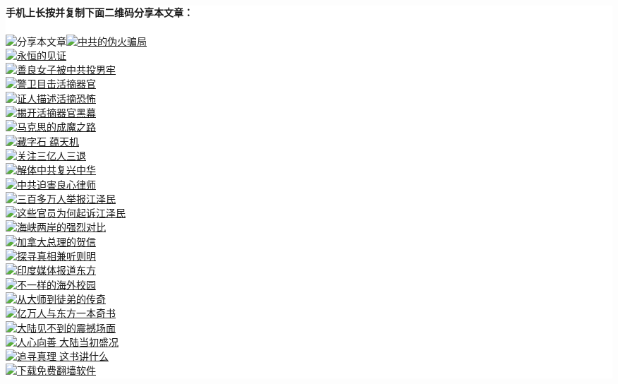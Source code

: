 <strong>手机上长按并复制下面二维码分享本文章：</strong><br><br><img src="https://chart.apis.google.com/chart?cht=qr&chs=240x240&choe=UTF-8&chld=M|2&chl=https://github.com/kuptup326/djy/blob/master/gb/21/10/27/n13334309.md%231" title="分享本文章"></td><td VALIGN=TOP><a href="https://github.com/kuptup326/djy/blob/master/gb/16/1/21/n4622075.md?dfh#1" target="_blank"><img src="https://raw.githubusercontent.com/kuptup326/djy/master/gb/300/wei-f1.jpg" title="中共的伪火骗局"  alt="中共的伪火骗局"></a><br><a href="https://github.com/kuptup326/www/blob/master/README.md?dfh#9" target="_blank"><img src="https://raw.githubusercontent.com/kuptup326/djy/master/gb/300/yong-h.jpg" title="永恒的见证"  alt="永恒的见证"></a><br><a href="https://github.com/kuptup326/djy/blob/master/gb/13/9/29/n3974789.md?dfh#1" target="_blank"><img src="https://raw.githubusercontent.com/kuptup326/djy/master/gb/300/shang-lnz.jpg" title="善良女子被中共投男牢"  alt="善良女子被中共投男牢"></a><br><a href="https://github.com/kuptup326/djy/blob/master/gb/16/3/16/n4663449.md?dfh#1" target="_blank"><img src="https://raw.githubusercontent.com/kuptup326/djy/master/gb/300/huo-z3.jpg" title="警卫目击活摘器官"  alt="警卫目击活摘器官"></a><br><a href="https://github.com/kuptup326/djy/blob/master/gb/16/8/7/n8177641.md?dfh#1" target="_blank"><img src="https://raw.githubusercontent.com/kuptup326/djy/master/gb/300/huo-z4.jpg" title="证人描述活摘恐怖"  alt="证人描述活摘恐怖"></a><br><a href="https://github.com/kuptup326/djy/blob/master/gb/10/4/19/n2881569.md?dfh#1" target="_blank"><img src="https://raw.githubusercontent.com/kuptup326/djy/master/gb/300/huo-z1.jpg" title="揭开活摘器官黑幕"  alt="揭开活摘器官黑幕"></a><br><a href="https://github.com/kuptup326/djy/blob/master/gb/10/11/7/n3077476.md?dfh#1" target="_blank"><img src="https://raw.githubusercontent.com/kuptup326/djy/master/gb/300/ma-ks.jpg" title="马克思的成魔之路"  alt="马克思的成魔之路"></a><br><a href="https://github.com/kuptup326/djy/blob/master/gb/14/6/9/n4173977.md?dfh#1" target="_blank"><img src="https://raw.githubusercontent.com/kuptup326/djy/master/gb/300/chang-zs.jpg" title="藏字石 蕴天机"  alt="藏字石 蕴天机"></a><br><a href="https://github.com/kuptup326/djy/blob/master/gb/18/5/10/n10381511.md?dfh#1" target="_blank"><img src="https://raw.githubusercontent.com/kuptup326/djy/master/gb/300/st1.jpg" title="关注三亿人三退"  alt="关注三亿人三退"></a><br><a href="https://github.com/kuptup326/djy/blob/master/gb/18/3/21/n10237682.md?dfh#1" target="_blank"><img src="https://raw.githubusercontent.com/kuptup326/djy/master/gb/300/jie-t.jpg" title="解体中共复兴中华"  alt="解体中共复兴中华"></a><br><a href="https://github.com/kuptup326/djy/blob/master/gb/9/2/9/n2422991.md?dfh#1" target="_blank"><img src="https://raw.githubusercontent.com/kuptup326/djy/master/gb/300/gao-zs.jpg" title="中共迫害良心律师"  alt="中共迫害良心律师"></a><br><a href="https://github.com/kuptup326/djy/blob/master/gb/18/12/9/n10900044.md?dfh#1" target="_blank"><img src="https://raw.githubusercontent.com/kuptup326/djy/master/gb/300/sj1.jpg" title="三百多万人举报江泽民"  alt="三百多万人举报江泽民"></a><br><a href="https://github.com/kuptup326/djy/blob/master/gb/18/8/28/n10672014.md?dfh#1" target="_blank"><img src="https://raw.githubusercontent.com/kuptup326/djy/master/gb/300/sj2.jpg" title="这些官员为何起诉江泽民"  alt="这些官员为何起诉江泽民"></a><br><a href="https://github.com/kuptup326/djy/blob/master/gb/8/12/18/n2367165.md?dfh#1" target="_blank"><img src="https://raw.githubusercontent.com/kuptup326/djy/master/gb/300/liangan.jpg" title="海峡两岸的强烈对比"  alt="海峡两岸的强烈对比"></a><br><a href="https://github.com/kuptup326/djy/blob/master/gb/15/12/10/n4593139.md?dfh#1" target="_blank"><img src="https://raw.githubusercontent.com/kuptup326/djy/master/gb/300/jia-ndzl.jpg" title="加拿大总理的贺信"  alt="加拿大总理的贺信"></a><br><a href="https://github.com/kuptup326/djy/blob/master/gb/11/6/17/n3289382.md?dfh#1" target="_blank"><img src="https://raw.githubusercontent.com/kuptup326/djy/master/gb/300/xiao-wd.jpg" title="探寻真相兼听则明"  alt="探寻真相兼听则明"></a><br><a href="https://github.com/kuptup326/djy/blob/master/gb/18/10/27/n10812623.md?dfh#1" target="_blank"><img src="https://raw.githubusercontent.com/kuptup326/djy/master/gb/300/yindu.jpg" title="印度媒体报道东方"  alt="印度媒体报道东方"></a><br><a href="https://github.com/kuptup326/djy/blob/master/gb/18/6/9/n10469652.md?dfh#1" target="_blank"><img src="https://raw.githubusercontent.com/kuptup326/djy/master/gb/300/xie-j.jpg" title="不一样的海外校园"  alt="不一样的海外校园"></a><br><a href="https://github.com/kuptup326/djy/blob/master/gb/7/4/5/n1669415.md?dfh#1" target="_blank"><img src="https://raw.githubusercontent.com/kuptup326/djy/master/gb/300/li-up.jpg" title="从大师到徒弟的传奇"  alt="从大师到徒弟的传奇"></a><br><a href="https://github.com/kuptup326/djy/blob/master/gb/17/5/26/n9191512.md?dfh#1" target="_blank"><img src="https://raw.githubusercontent.com/kuptup326/djy/master/gb/300/zfl2.jpg" title="亿万人与东方一本奇书"  alt="亿万人与东方一本奇书"></a><br><a href="https://github.com/kuptup326/djy/blob/master/gb/13/11/27/n4020290.md?dfh#1" target="_blank"><img src="https://raw.githubusercontent.com/kuptup326/djy/master/gb/300/zhen-h.jpg" title="大陆见不到的震撼场面"  alt="大陆见不到的震撼场面"></a><br><a href="https://github.com/kuptup326/djy/blob/master/gb/15/7/17/n4482910.md?dfh#1" target="_blank"><img src="https://raw.githubusercontent.com/kuptup326/djy/master/gb/300/dalu-sk.jpg" title="人心向善 大陆当初盛况"  alt="人心向善 大陆当初盛况"></a><br><a href="https://github.com/kuptup326/djy/blob/master/gb/19/1/5/n10955468.md?dfh#1" target="_blank"><img src="https://raw.githubusercontent.com/kuptup326/djy/master/gb/300/zfl1.jpg" title="追寻真理 这书讲什么"  alt="追寻真理 这书讲什么"></a><br><a href="https://github.com/kuptup326/www/blob/master/README.md?dfh#1" target="_blank"><img src="https://raw.githubusercontent.com/kuptup326/djy/master/gb/300/fq1.jpg" title="下载免费翻墙软件"  alt="下载免费翻墙软件"></a><br></td></tr></table>
